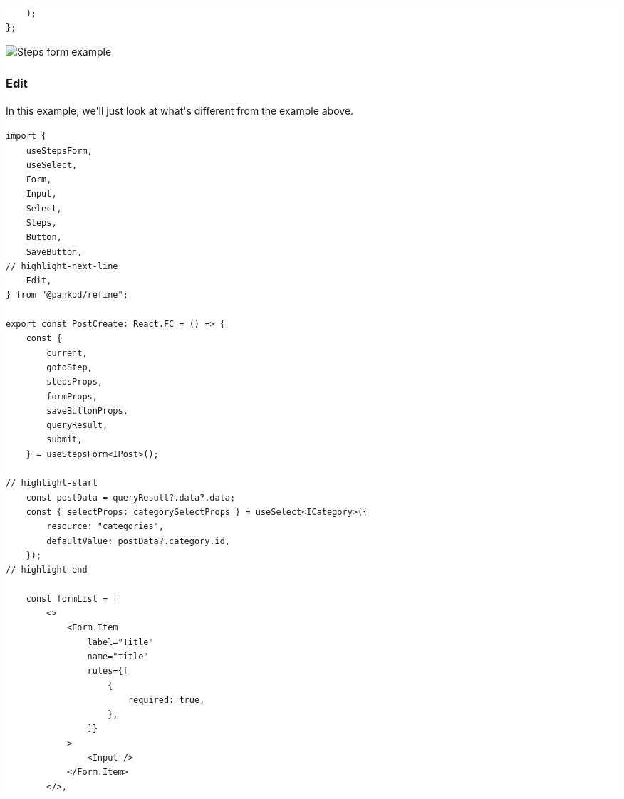 ```tsx  title="pages/posts/create.tsx"
    );
};
```

<div class="img-container">
    <div class="window">
        <div class="control red"></div>
        <div class="control orange"></div>
        <div class="control green"></div>
    </div>
    <img src={useStepsFormExample} alt="Steps form example" />
</div>

### Edit

In this example, we'll just look at what's different from the example above.

```tsx  title="pages/posts/edit.tsx"
import {
    useStepsForm,
    useSelect,
    Form,
    Input,
    Select,
    Steps,
    Button,
    SaveButton,
// highlight-next-line
    Edit,
} from "@pankod/refine";

export const PostCreate: React.FC = () => {
    const {
        current,
        gotoStep,
        stepsProps,
        formProps,
        saveButtonProps,
        queryResult,
        submit,
    } = useStepsForm<IPost>();

// highlight-start
    const postData = queryResult?.data?.data;
    const { selectProps: categorySelectProps } = useSelect<ICategory>({
        resource: "categories",
        defaultValue: postData?.category.id,
    });
// highlight-end

    const formList = [
        <>
            <Form.Item
                label="Title"
                name="title"
                rules={[
                    {
                        required: true,
                    },
                ]}
            >
                <Input />
            </Form.Item>
        </>,
```